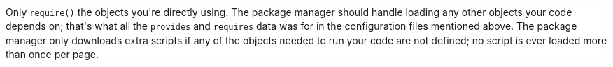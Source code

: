Only `require()` the objects you're directly using. The package manager should
handle loading any other objects your code depends on; that's what all the
`provides` and `requires` data was for in the configuration files mentioned
above. The package manager only downloads extra scripts if any of the objects
needed to run your code are not defined; no script is ever loaded more than
once per page.
